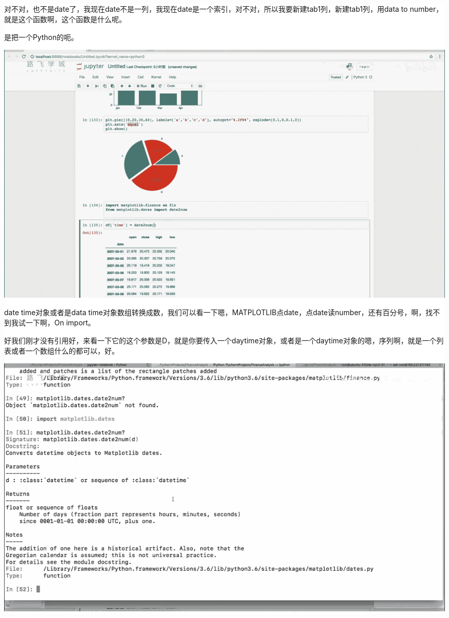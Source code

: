 对不对，也不是date了，我现在date不是一列，我现在date是一个索引，对不对，所以我要新建tab1列，新建tab1列，用data to number，就是这个函数啊，这个函数是什么呢。

是把一个Python的呃。

![](img/65e32f16d051c9654bc1f465a5b87257_18.png)

date time对象或者是data time对象数组转换成数，我们可以看一下嗯，MATPLOTLIB点date，点date读number，还有百分号，啊，找不到我试一下啊，On import。

好我们刚才没有引用好，来看一下它的这个参数是D，就是你要传入一个daytime对象，或者是一个daytime对象的嗯，序列啊，就是一个列表或者一个数组什么的都可以，好。



![](img/65e32f16d051c9654bc1f465a5b87257_20.png)
